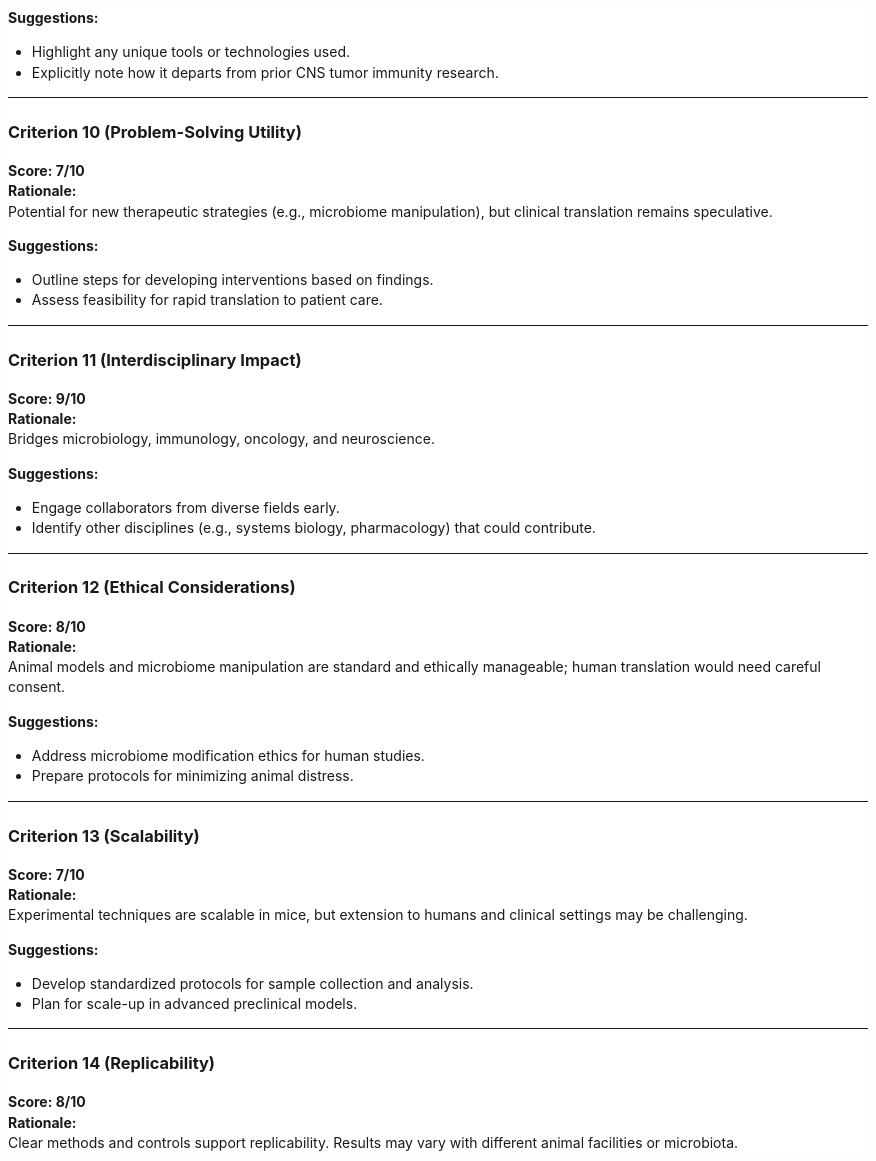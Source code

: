 **Suggestions:**  
- Highlight any unique tools or technologies used.
- Explicitly note how it departs from prior CNS tumor immunity research.

---

### Criterion 10 (Problem-Solving Utility)
**Score: 7/10**  
**Rationale:**  
Potential for new therapeutic strategies (e.g., microbiome manipulation), but clinical translation remains speculative.

**Suggestions:**  
- Outline steps for developing interventions based on findings.
- Assess feasibility for rapid translation to patient care.

---

### Criterion 11 (Interdisciplinary Impact)
**Score: 9/10**  
**Rationale:**  
Bridges microbiology, immunology, oncology, and neuroscience.

**Suggestions:**  
- Engage collaborators from diverse fields early.
- Identify other disciplines (e.g., systems biology, pharmacology) that could contribute.

---

### Criterion 12 (Ethical Considerations)
**Score: 8/10**  
**Rationale:**  
Animal models and microbiome manipulation are standard and ethically manageable; human translation would need careful consent.

**Suggestions:**  
- Address microbiome modification ethics for human studies.
- Prepare protocols for minimizing animal distress.

---

### Criterion 13 (Scalability)
**Score: 7/10**  
**Rationale:**  
Experimental techniques are scalable in mice, but extension to humans and clinical settings may be challenging.

**Suggestions:**  
- Develop standardized protocols for sample collection and analysis.
- Plan for scale-up in advanced preclinical models.

---

### Criterion 14 (Replicability)
**Score: 8/10**  
**Rationale:**  
Clear methods and controls support replicability. Results may vary with different animal facilities or microbiota.
